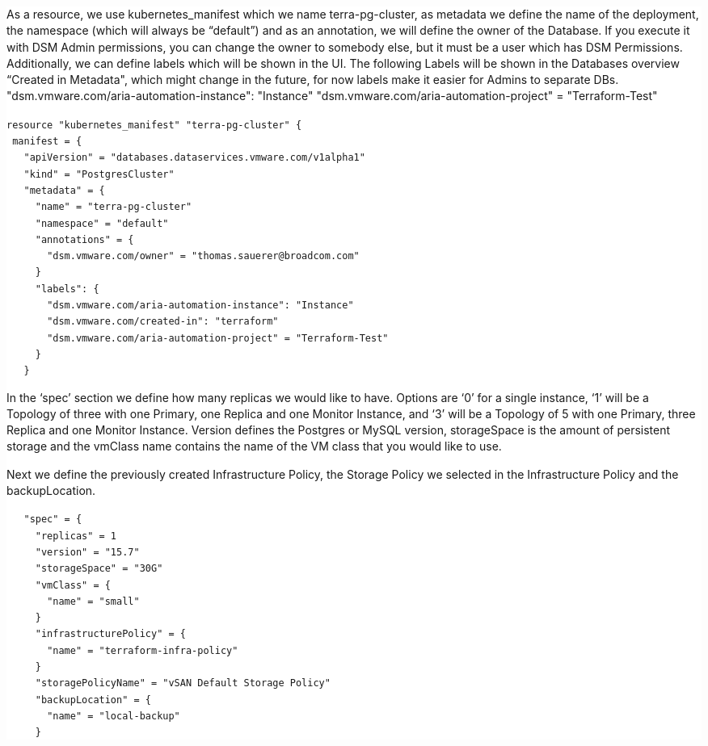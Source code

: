 As a resource, we use kubernetes_manifest which we name terra-pg-cluster, as metadata we define the name of the deployment, the namespace (which will always be “default”) and as an annotation, we will define the owner of the Database. If you execute it with DSM Admin permissions, you can change the owner to somebody else, but it must be a user which has DSM Permissions. Additionally, we can define labels which will be shown in the UI. 
The following Labels will be shown in the Databases overview “Created in Metadata", which might change in the future, for now labels make it easier for Admins to separate DBs.
"dsm.vmware.com/aria-automation-instance": "Instance"
"dsm.vmware.com/aria-automation-project" = "Terraform-Test"

```
resource "kubernetes_manifest" "terra-pg-cluster" {
 manifest = {
   "apiVersion" = "databases.dataservices.vmware.com/v1alpha1"
   "kind" = "PostgresCluster"
   "metadata" = {
     "name" = "terra-pg-cluster"
     "namespace" = "default"
     "annotations" = {
       "dsm.vmware.com/owner" = "thomas.sauerer@broadcom.com"
     }
     "labels": {
       "dsm.vmware.com/aria-automation-instance": "Instance"
       "dsm.vmware.com/created-in": "terraform"
       "dsm.vmware.com/aria-automation-project" = "Terraform-Test"
     }
   }
```

In the ‘spec’ section we define how many replicas we would like to have. Options are ‘0’ for a single instance, ‘1’ will be a Topology of three with one Primary, one Replica and one Monitor Instance, and ‘3’ will be a Topology of 5 with one Primary, three Replica and one Monitor Instance. Version defines the Postgres or MySQL version, storageSpace is the amount of persistent storage and the vmClass name contains the name of the VM class that you would like to use. 

Next we define the previously created Infrastructure Policy, the Storage Policy we selected in the Infrastructure Policy and the backupLocation.  

```
   "spec" = {
     "replicas" = 1
     "version" = "15.7"
     "storageSpace" = "30G"
     "vmClass" = {
       "name" = "small"
     }
     "infrastructurePolicy" = {
       "name" = "terraform-infra-policy"
     }
     "storagePolicyName" = "vSAN Default Storage Policy"
     "backupLocation" = {
       "name" = "local-backup"
     }
```
